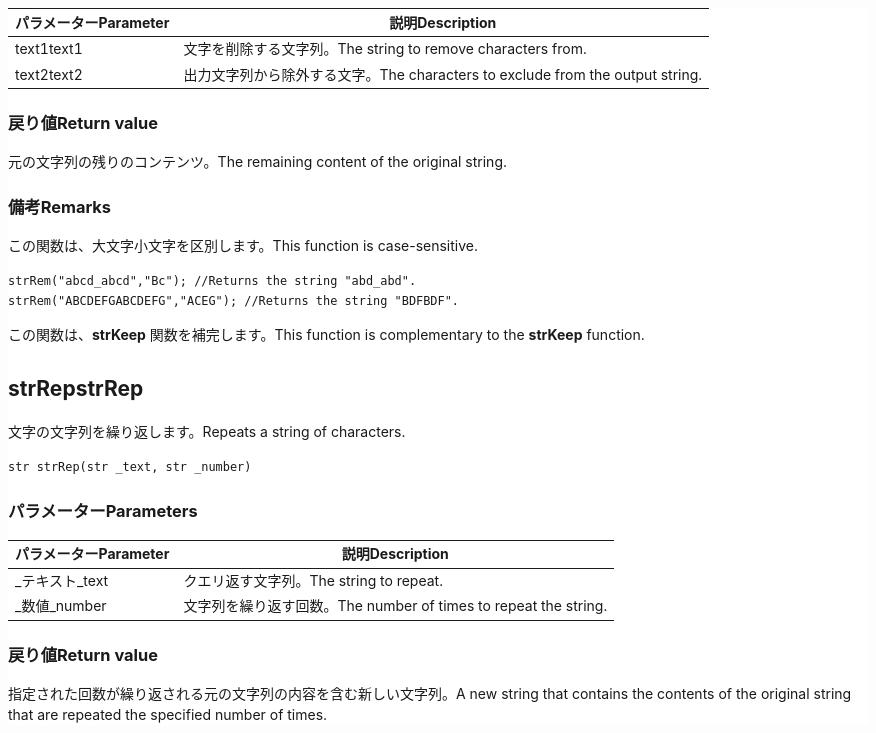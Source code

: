 | <span data-ttu-id="fdac7-429">パラメーター</span><span class="sxs-lookup"><span data-stu-id="fdac7-429">Parameter</span></span> | <span data-ttu-id="fdac7-430">説明</span><span class="sxs-lookup"><span data-stu-id="fdac7-430">Description</span></span>                                       |
|-----------|---------------------------------------------------|
| <span data-ttu-id="fdac7-431">text1</span><span class="sxs-lookup"><span data-stu-id="fdac7-431">text1</span></span>     | <span data-ttu-id="fdac7-432">文字を削除する文字列。</span><span class="sxs-lookup"><span data-stu-id="fdac7-432">The string to remove characters from.</span></span>             |
| <span data-ttu-id="fdac7-433">text2</span><span class="sxs-lookup"><span data-stu-id="fdac7-433">text2</span></span>     | <span data-ttu-id="fdac7-434">出力文字列から除外する文字。</span><span class="sxs-lookup"><span data-stu-id="fdac7-434">The characters to exclude from the output string.</span></span> |

### <a name="return-value"></a><span data-ttu-id="fdac7-435">戻り値</span><span class="sxs-lookup"><span data-stu-id="fdac7-435">Return value</span></span>

<span data-ttu-id="fdac7-436">元の文字列の残りのコンテンツ。</span><span class="sxs-lookup"><span data-stu-id="fdac7-436">The remaining content of the original string.</span></span>

### <a name="remarks"></a><span data-ttu-id="fdac7-437">備考</span><span class="sxs-lookup"><span data-stu-id="fdac7-437">Remarks</span></span>

<span data-ttu-id="fdac7-438">この関数は、大文字小文字を区別します。</span><span class="sxs-lookup"><span data-stu-id="fdac7-438">This function is case-sensitive.</span></span>

```xpp
strRem("abcd_abcd","Bc"); //Returns the string "abd_abd".
strRem("ABCDEFGABCDEFG","ACEG"); //Returns the string "BDFBDF".
```

<span data-ttu-id="fdac7-439"> この関数は、**strKeep** 関数を補完します。</span><span class="sxs-lookup"><span data-stu-id="fdac7-439">This function is complementary to the **strKeep** function.</span></span>

## <a name="strrep"></a><span data-ttu-id="fdac7-440">strRep</span><span class="sxs-lookup"><span data-stu-id="fdac7-440">strRep</span></span>
<span data-ttu-id="fdac7-441">文字の文字列を繰り返します。</span><span class="sxs-lookup"><span data-stu-id="fdac7-441">Repeats a string of characters.</span></span>

```xpp
str strRep(str _text, str _number)
```

### <a name="parameters"></a><span data-ttu-id="fdac7-442">パラメーター</span><span class="sxs-lookup"><span data-stu-id="fdac7-442">Parameters</span></span>

| <span data-ttu-id="fdac7-443">パラメーター</span><span class="sxs-lookup"><span data-stu-id="fdac7-443">Parameter</span></span> | <span data-ttu-id="fdac7-444">説明</span><span class="sxs-lookup"><span data-stu-id="fdac7-444">Description</span></span>                               |
|-----------|-------------------------------------------|
| <span data-ttu-id="fdac7-445">\_テキスト</span><span class="sxs-lookup"><span data-stu-id="fdac7-445">\_text</span></span>    | <span data-ttu-id="fdac7-446">クエリ返す文字列。</span><span class="sxs-lookup"><span data-stu-id="fdac7-446">The string to repeat.</span></span>                     |
| <span data-ttu-id="fdac7-447">\_数値</span><span class="sxs-lookup"><span data-stu-id="fdac7-447">\_number</span></span>  | <span data-ttu-id="fdac7-448">文字列を繰り返す回数。</span><span class="sxs-lookup"><span data-stu-id="fdac7-448">The number of times to repeat the string.</span></span> |

### <a name="return-value"></a><span data-ttu-id="fdac7-449">戻り値</span><span class="sxs-lookup"><span data-stu-id="fdac7-449">Return value</span></span>

<span data-ttu-id="fdac7-450">指定された回数が繰り返される元の文字列の内容を含む新しい文字列。</span><span class="sxs-lookup"><span data-stu-id="fdac7-450">A new string that contains the contents of the original string that are repeated the specified number of times.</span></span>
